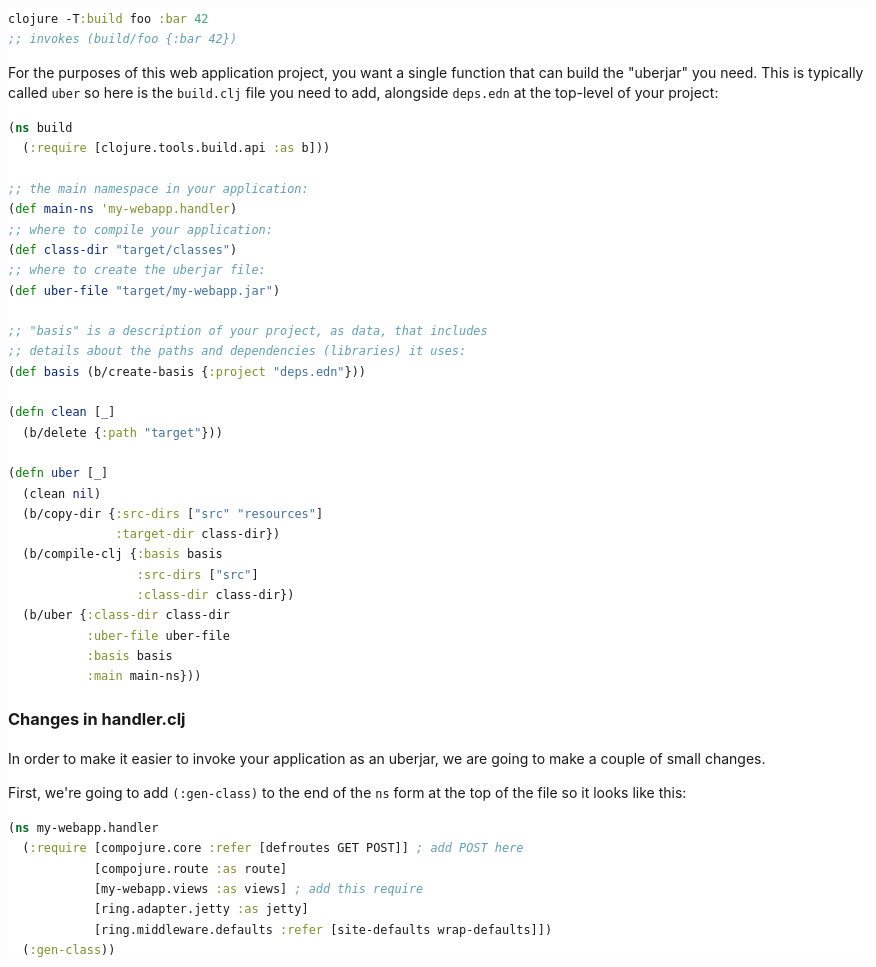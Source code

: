 ```clojure
clojure -T:build foo :bar 42
;; invokes (build/foo {:bar 42})
```

For the purposes of this web application project, you want a single function
that can build the "uberjar" you need. This is typically called `uber` so
here is the `build.clj` file you need to add, alongside `deps.edn` at the
top-level of your project:

```clojure
(ns build
  (:require [clojure.tools.build.api :as b]))

;; the main namespace in your application:
(def main-ns 'my-webapp.handler)
;; where to compile your application:
(def class-dir "target/classes")
;; where to create the uberjar file:
(def uber-file "target/my-webapp.jar")

;; "basis" is a description of your project, as data, that includes
;; details about the paths and dependencies (libraries) it uses:
(def basis (b/create-basis {:project "deps.edn"}))

(defn clean [_]
  (b/delete {:path "target"}))

(defn uber [_]
  (clean nil)
  (b/copy-dir {:src-dirs ["src" "resources"]
               :target-dir class-dir})
  (b/compile-clj {:basis basis
                  :src-dirs ["src"]
                  :class-dir class-dir})
  (b/uber {:class-dir class-dir
           :uber-file uber-file
           :basis basis
           :main main-ns}))
```

### Changes in handler.clj

In order to make it easier to invoke your application as an uberjar,
we are going to make a couple of small changes.

First, we're going to add `(:gen-class)` to the end of the `ns` form at the
top of the file so it looks like this:

```clojure
(ns my-webapp.handler
  (:require [compojure.core :refer [defroutes GET POST]] ; add POST here
            [compojure.route :as route]
            [my-webapp.views :as views] ; add this require
            [ring.adapter.jetty :as jetty]
            [ring.middleware.defaults :refer [site-defaults wrap-defaults]])
  (:gen-class))
```
